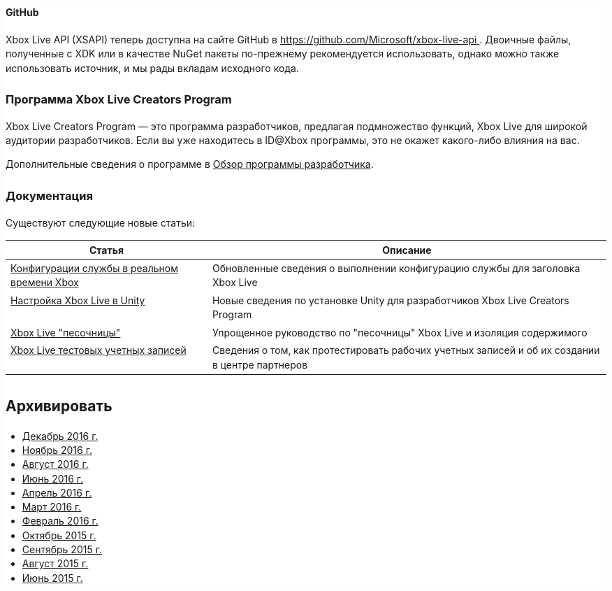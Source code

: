 #### <a name="github"></a>GitHub

Xbox Live API (XSAPI) теперь доступна на сайте GitHub в [ https://github.com/Microsoft/xbox-live-api ](https://github.com/Microsoft/xbox-live-api).  Двоичные файлы, полученные с XDK или в качестве NuGet пакеты по-прежнему рекомендуется использовать, однако можно также использовать источник, и мы рады вкладам исходного кода.  

### <a name="xbox-live-creators-program"></a>Программа Xbox Live Creators Program

Xbox Live Creators Program — это программа разработчиков, предлагая подмножество функций, Xbox Live для широкой аудитории разработчиков.  Если вы уже находитесь в ID@Xbox программы, это не окажет какого-либо влияния на вас.

Дополнительные сведения о программе в [Обзор программы разработчика](../developer-program-overview.md).

### <a name="documentation"></a>Документация

Существуют следующие новые статьи:

| Статья | Описание |
|---------|-------------|
|[Конфигурации службы в реальном времени Xbox](../xbox-live-service-configuration.md) | Обновленные сведения о выполнении конфигурацию службы для заголовка Xbox Live
| [Настройка Xbox Live в Unity](../get-started-with-creators/configure-xbox-live-in-unity.md) | Новые сведения по установке Unity для разработчиков Xbox Live Creators Program |
| [Xbox Live "песочницы"](../xbox-live-sandboxes.md) | Упрощенное руководство по "песочницы" Xbox Live и изоляция содержимого |
| [Xbox Live тестовых учетных записей](../xbox-live-test-accounts.md) | Сведения о том, как протестировать рабочих учетных записей и об их создании в центре партнеров |

## <a name="archived"></a>Архивировать

* [Декабрь 2016 г.](1612-whats-new.md)
* [Ноябрь 2016 г.](1611-whats-new.md)
* [Август 2016 г.](1608-whats-new.md)
* [Июнь 2016 г.](1606-whats-new.md)
* [Апрель 2016 г.](1603-whats-new.md)
* [Март 2016 г.](1603-whats-new.md)
* [Февраль 2016 г.](1602-whats-new.md)
* [Октябрь 2015 г.](1510-whats-new.md)
* [Сентябрь 2015 г.](1509-whats-new.md)
* [Август 2015 г.](1508-whats-new.md)
* [Июнь 2015 г.](1506-whats-new.md)
